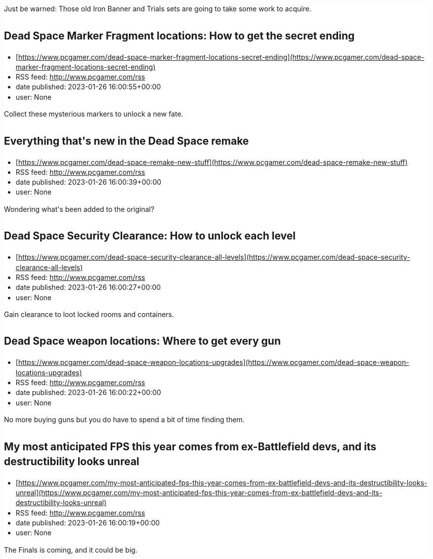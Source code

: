Just be warned: Those old Iron Banner and Trials sets are going to take some work to acquire.

## Dead Space Marker Fragment locations: How to get the secret ending
 - [https://www.pcgamer.com/dead-space-marker-fragment-locations-secret-ending](https://www.pcgamer.com/dead-space-marker-fragment-locations-secret-ending)
 - RSS feed: http://www.pcgamer.com/rss
 - date published: 2023-01-26 16:00:55+00:00
 - user: None

Collect these mysterious markers to unlock a new fate.

## Everything that's new in the Dead Space remake
 - [https://www.pcgamer.com/dead-space-remake-new-stuff](https://www.pcgamer.com/dead-space-remake-new-stuff)
 - RSS feed: http://www.pcgamer.com/rss
 - date published: 2023-01-26 16:00:39+00:00
 - user: None

Wondering what's been added to the original?

## Dead Space Security Clearance: How to unlock each level
 - [https://www.pcgamer.com/dead-space-security-clearance-all-levels](https://www.pcgamer.com/dead-space-security-clearance-all-levels)
 - RSS feed: http://www.pcgamer.com/rss
 - date published: 2023-01-26 16:00:27+00:00
 - user: None

Gain clearance to loot locked rooms and containers.

## Dead Space weapon locations: Where to get every gun
 - [https://www.pcgamer.com/dead-space-weapon-locations-upgrades](https://www.pcgamer.com/dead-space-weapon-locations-upgrades)
 - RSS feed: http://www.pcgamer.com/rss
 - date published: 2023-01-26 16:00:22+00:00
 - user: None

No more buying guns but you do have to spend a bit of time finding them.

## My most anticipated FPS this year comes from ex-Battlefield devs, and its destructibility looks unreal
 - [https://www.pcgamer.com/my-most-anticipated-fps-this-year-comes-from-ex-battlefield-devs-and-its-destructibility-looks-unreal](https://www.pcgamer.com/my-most-anticipated-fps-this-year-comes-from-ex-battlefield-devs-and-its-destructibility-looks-unreal)
 - RSS feed: http://www.pcgamer.com/rss
 - date published: 2023-01-26 16:00:19+00:00
 - user: None

The Finals is coming, and it could be big.

